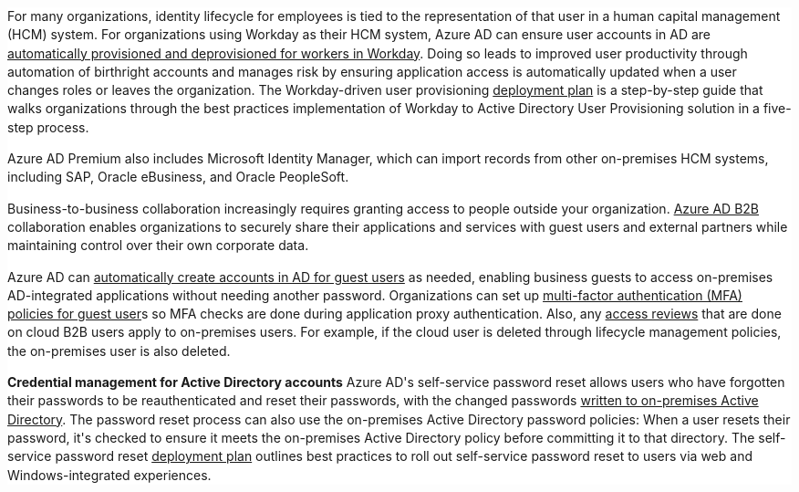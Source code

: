 For many organizations, identity lifecycle for employees is tied to the representation of that user in a human capital management (HCM) system. For organizations using Workday as their HCM system, Azure AD can ensure user accounts in AD are [automatically provisioned and deprovisioned for workers in Workday](../saas-apps/workday-inbound-tutorial.md). Doing so leads to improved user productivity through automation of birthright accounts and manages risk by ensuring application access is automatically updated when a user changes roles or leaves the organization. The Workday-driven user provisioning [deployment plan](https://aka.ms/WorkdayDeploymentPlan) is a step-by-step guide that walks organizations through the best practices implementation of Workday to Active Directory User Provisioning solution in a five-step process.

Azure AD Premium also includes Microsoft Identity Manager, which can import records from other on-premises HCM systems, including SAP, Oracle eBusiness, and Oracle PeopleSoft.

Business-to-business collaboration increasingly requires granting access to people outside your organization. [Azure AD B2B](/azure/active-directory/b2b/) collaboration enables organizations to securely share their applications and services with guest users and external partners while maintaining control over their own corporate data.

Azure AD can [automatically create accounts in AD for guest users](../external-identities/hybrid-cloud-to-on-premises.md) as needed, enabling business guests to access on-premises AD-integrated applications without needing another password. Organizations can set up [multi-factor authentication (MFA) policies for guest user](../external-identities/conditional-access.md)s so MFA checks are done during application proxy authentication. Also, any [access reviews](../governance/manage-guest-access-with-access-reviews.md) that are done on cloud B2B users apply to on-premises users. For example, if the cloud user is deleted through lifecycle management policies, the on-premises user is also deleted.

**Credential management for Active Directory accounts**
Azure AD's self-service password reset allows users who have forgotten their passwords to be reauthenticated and reset their passwords, with the changed passwords [written to on-premises Active Directory](../authentication/concept-sspr-writeback.md). The password reset process can also use the on-premises Active Directory password policies: When a user resets their password, it's checked to ensure it meets the on-premises Active Directory policy before committing it to that directory. The self-service password reset [deployment plan](https://aka.ms/deploymentplans/sspr) outlines best practices to roll out self-service password reset to users via web and Windows-integrated experiences.
